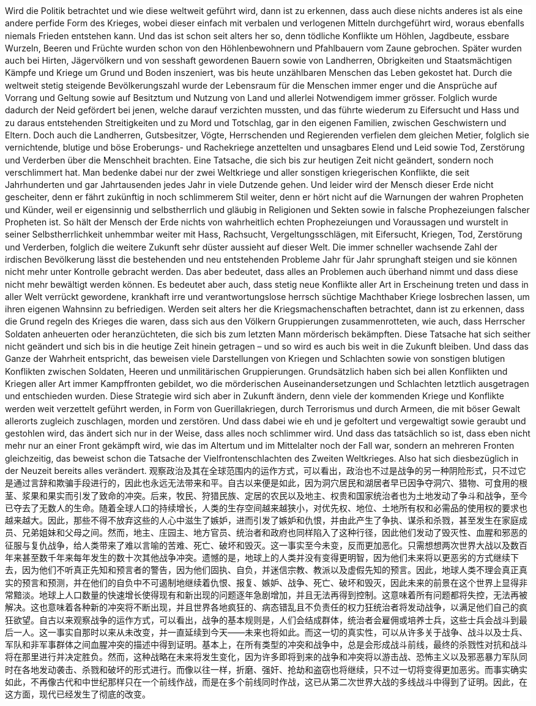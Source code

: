 Wird die Politik betrachtet und wie diese weltweit geführt wird, dann ist zu erkennen, dass auch diese nichts anderes ist als eine andere perfide Form des Krieges, wobei dieser einfach mit verbalen und verlogenen Mitteln durchgeführt wird, woraus ebenfalls niemals Frieden entstehen kann. Und das ist schon seit alters her so, denn tödliche Konflikte um Höhlen, Jagdbeute, essbare Wurzeln, Beeren und Früchte wurden schon von den Höhlenbewohnern und Pfahlbauern vom Zaune gebrochen. Später wurden auch bei Hirten, Jägervölkern und von sesshaft gewordenen Bauern sowie von Landherren, Obrigkeiten und Staatsmächtigen Kämpfe und Kriege um Grund und Boden inszeniert, was bis heute unzählbaren Menschen das Leben gekostet hat. Durch die weltweit stetig steigende Bevölkerungszahl wurde der Lebensraum für die Menschen immer enger und die Ansprüche auf Vorrang und Geltung sowie auf Besitztum und Nutzung von Land und allerlei Notwendigem immer grösser. Folglich wurde dadurch der Neid gefördert bei jenen, welche darauf verzichten mussten, und das führte wiederum zu Eifersucht und Hass und zu daraus entstehenden Streitigkeiten und zu Mord und Totschlag, gar in den eigenen Familien, zwischen Geschwistern und Eltern. Doch auch die Landherren, Gutsbesitzer, Vögte, Herrschenden und Regierenden verfielen dem gleichen Metier, folglich sie vernichtende, blutige und böse Eroberungs- und Rachekriege anzettelten und unsagbares Elend und Leid sowie Tod, Zerstörung und Verderben über die Menschheit brachten. Eine Tatsache, die sich bis zur heutigen Zeit nicht geändert, sondern noch verschlimmert hat. Man bedenke dabei nur der zwei Weltkriege und aller sonstigen kriegerischen Konflikte, die seit Jahrhunderten und gar Jahrtausenden jedes Jahr in viele Dutzende gehen. Und leider wird der Mensch dieser Erde nicht gescheiter, denn er fährt zukünftig in noch schlimmerem Stil weiter, denn er hört nicht auf die Warnungen der wahren Propheten und Künder, weil er eigensinnig und selbstherrlich und gläubig in Religionen und Sekten sowie in falsche Prophezeiungen falscher Propheten ist. So hält der Mensch der Erde nichts von wahrheitlich echten Prophezeiungen und Voraussagen und wurstelt in seiner Selbstherrlichkeit unhemmbar weiter mit Hass, Rachsucht, Vergeltungsschlägen, mit Eifersucht, Kriegen, Tod, Zerstörung und Verderben, folglich die weitere Zukunft sehr düster aussieht auf dieser Welt. Die immer schneller wachsende Zahl der irdischen Bevölkerung lässt die bestehenden und neu entstehenden Probleme Jahr für Jahr sprunghaft steigen und sie können nicht mehr unter Kontrolle gebracht werden. Das aber bedeutet, dass alles an Problemen auch überhand nimmt und dass diese nicht mehr bewältigt werden können. Es bedeutet aber auch, dass stetig neue Konflikte aller Art in Erscheinung treten und dass in aller Welt verrückt gewordene, krankhaft irre und verantwortungslose herrsch süchtige Machthaber Kriege losbrechen lassen, um ihren eigenen Wahnsinn zu befriedigen. Werden seit alters her die Kriegsmachenschaften betrachtet, dann ist zu erkennen, dass die Grund regeln des Krieges die waren, dass sich aus den Völkern Gruppierungen zusammenrotteten, wie auch, dass Herrscher Soldaten anheuerten oder heranzüchteten, die sich bis zum letzten Mann mörderisch bekämpften. Diese Tatsache hat sich seither nicht geändert und sich bis in die heutige Zeit hinein getragen – und so wird es auch bis weit in die Zukunft bleiben. Und dass das Ganze der Wahrheit entspricht, das beweisen viele Darstellungen von Kriegen und Schlachten sowie von sonstigen blutigen Konflikten zwischen Soldaten, Heeren und unmilitärischen Gruppierungen. Grundsätzlich haben sich bei allen Konflikten und Kriegen aller Art immer Kampffronten gebildet, wo die mörderischen Auseinandersetzungen und Schlachten letztlich ausgetragen und entschieden wurden. Diese Strategie wird sich aber in Zukunft ändern, denn viele der kommenden Kriege und Konflikte werden weit verzettelt geführt werden, in Form von Guerillakriegen, durch Terrorismus und durch Armeen, die mit böser Gewalt allerorts zugleich zuschlagen, morden und zerstören. Und dass dabei wie eh und je gefoltert und vergewaltigt sowie geraubt und gestohlen wird, das ändert sich nur in der Weise, dass alles noch schlimmer wird. Und dass das tatsächlich so ist, dass eben nicht mehr nur an einer Front gekämpft wird, wie das im Altertum und im Mittelalter noch der Fall war, sondern an mehreren Fronten gleichzeitig, das beweist schon die Tatsache der Vielfrontenschlachten des Zweiten Weltkrieges. Also hat sich diesbezüglich in der Neuzeit bereits alles verändert.
观察政治及其在全球范围内的运作方式，可以看出，政治也不过是战争的另一种阴险形式，只不过它是通过言辞和欺骗手段进行的，因此也永远无法带来和平。自古以来便是如此，因为洞穴居民和湖居者早已因争夺洞穴、猎物、可食用的根茎、浆果和果实而引发了致命的冲突。后来，牧民、狩猎民族、定居的农民以及地主、权贵和国家统治者也为土地发动了争斗和战争，至今已夺去了无数人的生命。随着全球人口的持续增长，人类的生存空间越来越狭小，对优先权、地位、土地所有权和必需品的使用权的要求也越来越大。因此，那些不得不放弃这些的人心中滋生了嫉妒，进而引发了嫉妒和仇恨，并由此产生了争执、谋杀和杀戮，甚至发生在家庭成员、兄弟姐妹和父母之间。然而，地主、庄园主、地方官员、统治者和政府也同样陷入了这种行径，因此他们发动了毁灭性、血腥和邪恶的征服与复仇战争，给人类带来了难以言喻的苦难、死亡、破坏和毁灭。这一事实至今未变，反而更加恶化。只需想想两次世界大战以及数百年来甚至数千年来每年发生的数十次其他战争冲突。遗憾的是，地球上的人类并没有变得更明智，因为他们未来将以更恶劣的方式继续下去，因为他们不听真正先知和预言者的警告，因为他们固执、自负，并迷信宗教、教派以及虚假先知的预言。因此，地球人类不理会真正真实的预言和预测，并在他们的自负中不可遏制地继续着仇恨、报复、嫉妒、战争、死亡、破坏和毁灭，因此未来的前景在这个世界上显得非常黯淡。地球上人口数量的快速增长使得现有和新出现的问题逐年急剧增加，并且无法再得到控制。这意味着所有问题都将失控，无法再被解决。这也意味着各种新的冲突将不断出现，并且世界各地疯狂的、病态错乱且不负责任的权力狂统治者将发动战争，以满足他们自己的疯狂欲望。自古以来观察战争的运作方式，可以看出，战争的基本规则是，人们会结成群体，统治者会雇佣或培养士兵，这些士兵会战斗到最后一人。这一事实自那时以来从未改变，并一直延续到今天——未来也将如此。而这一切的真实性，可以从许多关于战争、战斗以及士兵、军队和非军事群体之间血腥冲突的描述中得到证明。基本上，在所有类型的冲突和战争中，总是会形成战斗前线，最终的杀戮性对抗和战斗将在那里进行并决定胜负。然而，这种战略在未来将发生变化，因为许多即将到来的战争和冲突将以游击战、恐怖主义以及邪恶暴力军队同时在各地发动袭击、杀戮和破坏的形式进行。而像以往一样，折磨、强奸、抢劫和盗窃也将继续，只不过一切将变得更加恶劣。而事实确实如此，不再像古代和中世纪那样只在一个前线作战，而是在多个前线同时作战，这已从第二次世界大战的多线战斗中得到了证明。因此，在这方面，现代已经发生了彻底的改变。
